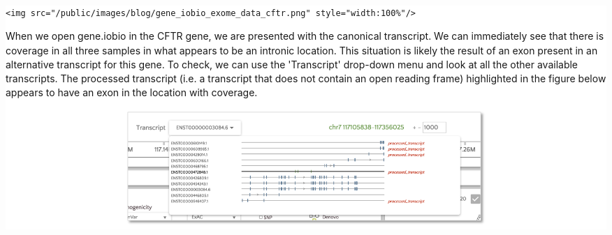	<img src="/public/images/blog/gene_iobio_exome_data_cftr.png" style="width:100%"/>
</div>

When we open gene.iobio in the CFTR gene, we are presented with the canonical transcript. We can immediately see that there is coverage in all three samples in what appears to be an intronic location. This situation is likely the result of an exon present in an alternative transcript for this gene. To check, we can use the 'Transcript' drop-down menu and look at all the other available transcripts. The processed transcript (i.e. a transcript that does not contain an open reading frame) highlighted in the figure below appears to have an exon in the location with coverage.


<div style="text-align:center">
	<img src="/public/images/blog/gene_iobio_transcript_menu_cftr.png" style="width:60%"/>
</div>
